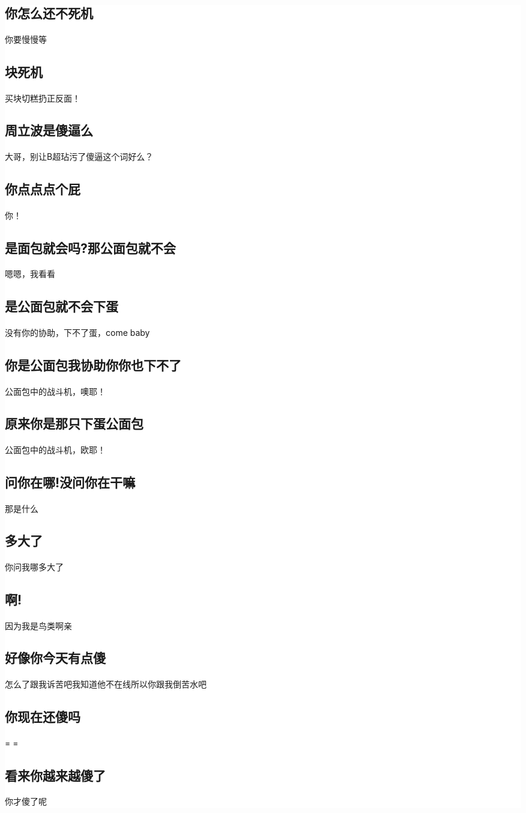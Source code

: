 ## 你怎么还不死机
你要慢慢等

## 块死机
买块切糕扔正反面！

## 周立波是傻逼么
大哥，别让B超玷污了傻逼这个词好么？

## 你点点点个屁
你！

## 是面包就会吗?那公面包就不会
嗯嗯，我看看

## 是公面包就不会下蛋
没有你的协助，下不了蛋，come baby

## 你是公面包我协助你你也下不了
公面包中的战斗机，噢耶！

## 原来你是那只下蛋公面包
公面包中的战斗机，欧耶！

## 问你在哪!没问你在干嘛
那是什么

## 多大了
你问我哪多大了

## 啊!
因为我是鸟类啊亲

## 好像你今天有点傻
怎么了跟我诉苦吧我知道他不在线所以你跟我倒苦水吧

## 你现在还傻吗
= =

## 看来你越来越傻了
你才傻了呢
